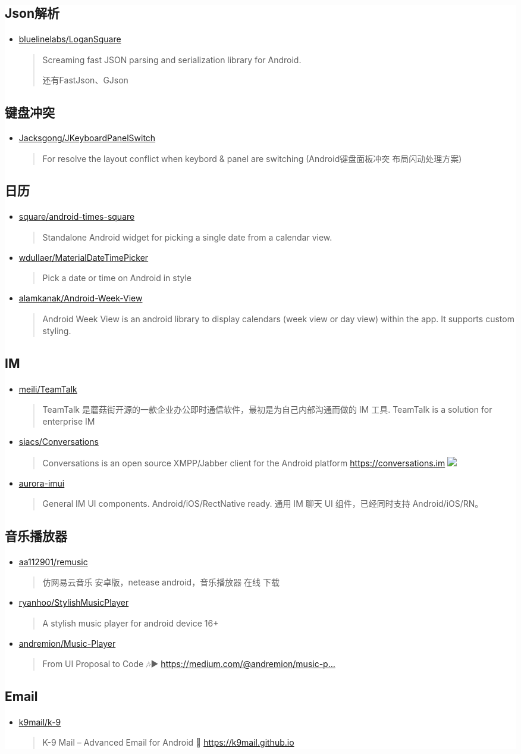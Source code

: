 ## Json解析
*	[bluelinelabs/LoganSquare](https://github.com/bluelinelabs/LoganSquare)
	>Screaming fast JSON parsing and serialization library for Android.
	>
	>还有FastJson、GJson

## 键盘冲突
* [Jacksgong/JKeyboardPanelSwitch](https://github.com/Jacksgong/JKeyboardPanelSwitch)

  >For resolve the layout conflict when keybord & panel are switching (Android键盘面板冲突 布局闪动处理方案)


## 日历
* [square/android-times-square](https://github.com/square/android-times-square)

  >Standalone Android widget for picking a single date from a calendar view.
* [wdullaer/MaterialDateTimePicker](https://github.com/wdullaer/MaterialDateTimePicker)

  >Pick a date or time on Android in style
* [alamkanak/Android-Week-View](https://github.com/alamkanak/Android-Week-View)

  >Android Week View is an android library to display calendars (week view or day view) within the app. It supports custom styling.

## IM
*	[meili/TeamTalk](https://github.com/meili/TeamTalk)
	>TeamTalk 是蘑菇街开源的一款企业办公即时通信软件，最初是为自己内部沟通而做的 IM 工具.
	>TeamTalk is a solution for enterprise IM
*	[siacs/Conversations](https://github.com/siacs/Conversations)
	>Conversations is an open source XMPP/Jabber client for the Android platform https://conversations.im
	>![](https://raw.githubusercontent.com/siacs/Conversations/master/screenshots.png)
* [aurora-imui](https://github.com/jpush/aurora-imui)

  >General IM UI components. Android/iOS/RectNative ready. 通用 IM 聊天 UI 组件，已经同时支持 Android/iOS/RN。

## 音乐播放器
* [aa112901/remusic](https://github.com/aa112901/remusic)

  >仿网易云音乐 安卓版，netease android，音乐播放器 在线 下载
* [ryanhoo/StylishMusicPlayer](https://github.com/ryanhoo/StylishMusicPlayer)

  >A stylish music player for android device 16+
* [andremion/Music-Player](https://github.com/andremion/Music-Player)

  >From UI Proposal to Code 🎶▶️ https://medium.com/@andremion/music-p…

## Email
* [k9mail/k-9](https://github.com/k9mail/k-9)

  >K-9 Mail – Advanced Email for Android 📧 https://k9mail.github.io
